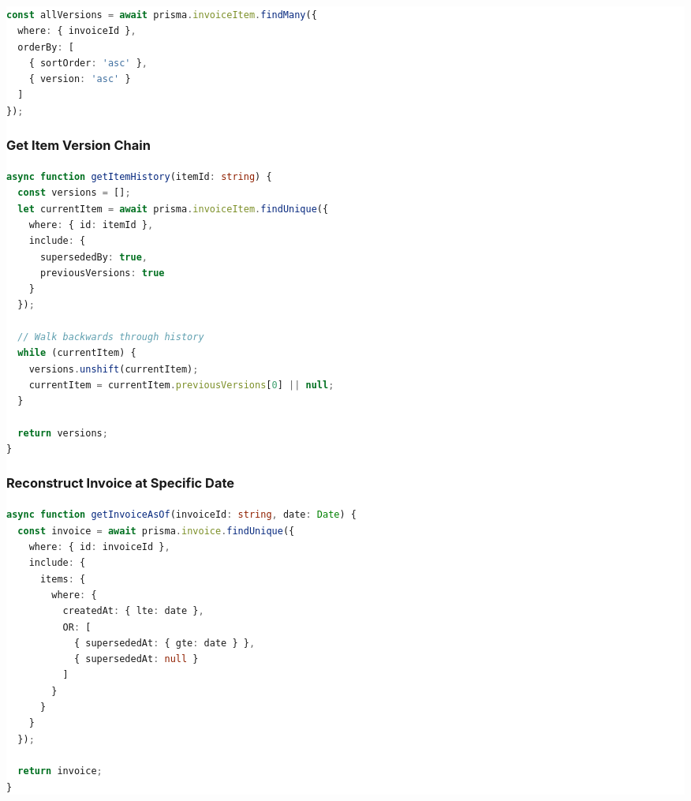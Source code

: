 ```typescript
const allVersions = await prisma.invoiceItem.findMany({
  where: { invoiceId },
  orderBy: [
    { sortOrder: 'asc' },
    { version: 'asc' }
  ]
});
```

### Get Item Version Chain

```typescript
async function getItemHistory(itemId: string) {
  const versions = [];
  let currentItem = await prisma.invoiceItem.findUnique({
    where: { id: itemId },
    include: {
      supersededBy: true,
      previousVersions: true
    }
  });

  // Walk backwards through history
  while (currentItem) {
    versions.unshift(currentItem);
    currentItem = currentItem.previousVersions[0] || null;
  }

  return versions;
}
```

### Reconstruct Invoice at Specific Date

```typescript
async function getInvoiceAsOf(invoiceId: string, date: Date) {
  const invoice = await prisma.invoice.findUnique({
    where: { id: invoiceId },
    include: {
      items: {
        where: {
          createdAt: { lte: date },
          OR: [
            { supersededAt: { gte: date } },
            { supersededAt: null }
          ]
        }
      }
    }
  });

  return invoice;
}
```
